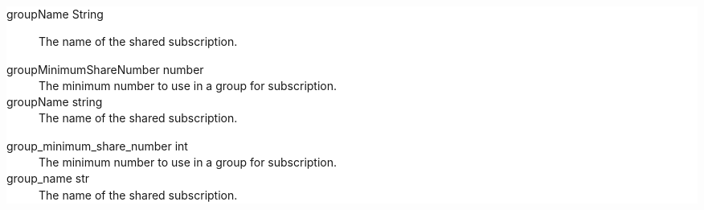 <a data-swiftype-name="resource-property" data-swiftype-type="text" href="#groupname_java" style="color: inherit; text-decoration: inherit;">group<wbr>Name</a>
</span>
        <span class="property-indicator"></span>
        <span class="property-type">String</span>
    </dt>
    <dd>The name of the shared subscription.</dd></dl>
</pulumi-choosable>
</div>

<div>
<pulumi-choosable type="language" values="javascript,typescript">
<dl class="resources-properties"><dt class="property-required"
            title="Required">
        <span id="groupminimumsharenumber_nodejs">
<a data-swiftype-name="resource-property" data-swiftype-type="text" href="#groupminimumsharenumber_nodejs" style="color: inherit; text-decoration: inherit;">group<wbr>Minimum<wbr>Share<wbr>Number</a>
</span>
        <span class="property-indicator"></span>
        <span class="property-type">number</span>
    </dt>
    <dd>The minimum number to use in a group for subscription.</dd><dt class="property-required"
            title="Required">
        <span id="groupname_nodejs">
<a data-swiftype-name="resource-property" data-swiftype-type="text" href="#groupname_nodejs" style="color: inherit; text-decoration: inherit;">group<wbr>Name</a>
</span>
        <span class="property-indicator"></span>
        <span class="property-type">string</span>
    </dt>
    <dd>The name of the shared subscription.</dd></dl>
</pulumi-choosable>
</div>

<div>
<pulumi-choosable type="language" values="python">
<dl class="resources-properties"><dt class="property-required"
            title="Required">
        <span id="group_minimum_share_number_python">
<a data-swiftype-name="resource-property" data-swiftype-type="text" href="#group_minimum_share_number_python" style="color: inherit; text-decoration: inherit;">group_<wbr>minimum_<wbr>share_<wbr>number</a>
</span>
        <span class="property-indicator"></span>
        <span class="property-type">int</span>
    </dt>
    <dd>The minimum number to use in a group for subscription.</dd><dt class="property-required"
            title="Required">
        <span id="group_name_python">
<a data-swiftype-name="resource-property" data-swiftype-type="text" href="#group_name_python" style="color: inherit; text-decoration: inherit;">group_<wbr>name</a>
</span>
        <span class="property-indicator"></span>
        <span class="property-type">str</span>
    </dt>
    <dd>The name of the shared subscription.</dd></dl>
</pulumi-choosable>
</div>
